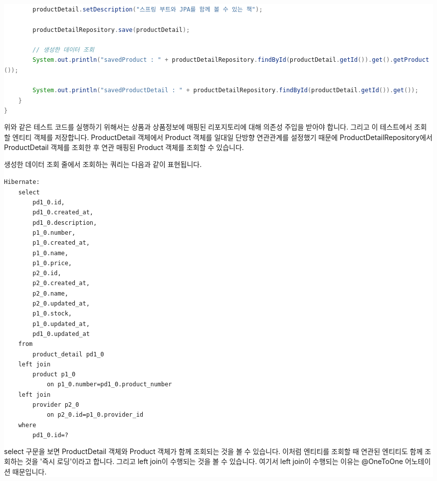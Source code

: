 ```java
        productDetail.setDescription("스프링 부트와 JPA를 함께 볼 수 있는 책");

        productDetailRepository.save(productDetail);

        // 생성한 데이터 조회
        System.out.println("savedProduct : " + productDetailRepository.findById(productDetail.getId()).get().getProduct());

        System.out.println("savedProductDetail : " + productDetailRepository.findById(productDetail.getId()).get());
    }
}
```

위와 같은 테스트 코드를 실행하기 위해서는 상품과 상품정보에 매핑된 리포지토리에 대해
의존성 주입을 받아야 합니다.
그리고 이 테스트에서 조회할 엔티티 객체를 저장합니다.
ProductDetail 객체에서 Product 객체를 일대일 단방향 연관관계를 설정했기 때문에
ProductDetailRepository에서 ProductDetail 객체를 조회한 후 연관 매핑된 Product 객체를 조회할 수 있습니다.

생성한 데이터 조회 줄에서 조회하는 쿼리는 다음과 같이 표현됩니다.

```
Hibernate: 
    select
        pd1_0.id,
        pd1_0.created_at,
        pd1_0.description,
        p1_0.number,
        p1_0.created_at,
        p1_0.name,
        p1_0.price,
        p2_0.id,
        p2_0.created_at,
        p2_0.name,
        p2_0.updated_at,
        p1_0.stock,
        p1_0.updated_at,
        pd1_0.updated_at 
    from
        product_detail pd1_0 
    left join
        product p1_0 
            on p1_0.number=pd1_0.product_number 
    left join
        provider p2_0 
            on p2_0.id=p1_0.provider_id 
    where
        pd1_0.id=?
```

select 구문을 보면 ProductDetail 객체와 Product 객체가 함께 조회되는 것을 볼 수 있습니다.
이처럼 엔티티를 조회할 때 연관된 엔티티도 함께 조회하는 것을 '즉시 로딩'이라고 합니다.
그리고 left join이 수행되는 것을 볼 수 있습니다.
여기서 left join이 수행되는 이유는 @OneToOne 어노테이션 때문입니다.
